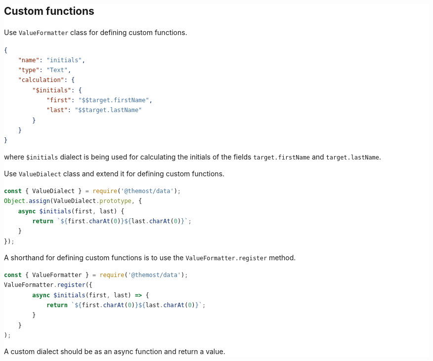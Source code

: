 ## Custom functions

Use `ValueFormatter` class for defining custom functions.

```json
{
    "name": "initials",
    "type": "Text",
    "calculation": {
        "$initials": {
            "first": "$$target.firstName",
            "last": "$$target.lastName"
        }
    }
}
```

where `$initials` dialect is being used for calculating the initials of the fields `target.firstName` and `target.lastName`.

Use `ValueDialect` class and extend it for defining custom functions.

```javascript
const { ValueDialect } = require('@themost/data');
Object.assign(ValueDialect.prototype, {
    async $initials(first, last) {
        return `${first.charAt(0)}${last.charAt(0)}`;
    }
});
```

A shorthand for defining custom functions is to use the `ValueFormatter.register` method.

```javascript
const { ValueFormatter } = require('@themost/data');
ValueFormatter.register({
        async $initials(first, last) => {
            return `${first.charAt(0)}${last.charAt(0)}`;
        }
    }
);
```

A custom dialect should be as an async function and return a value.


